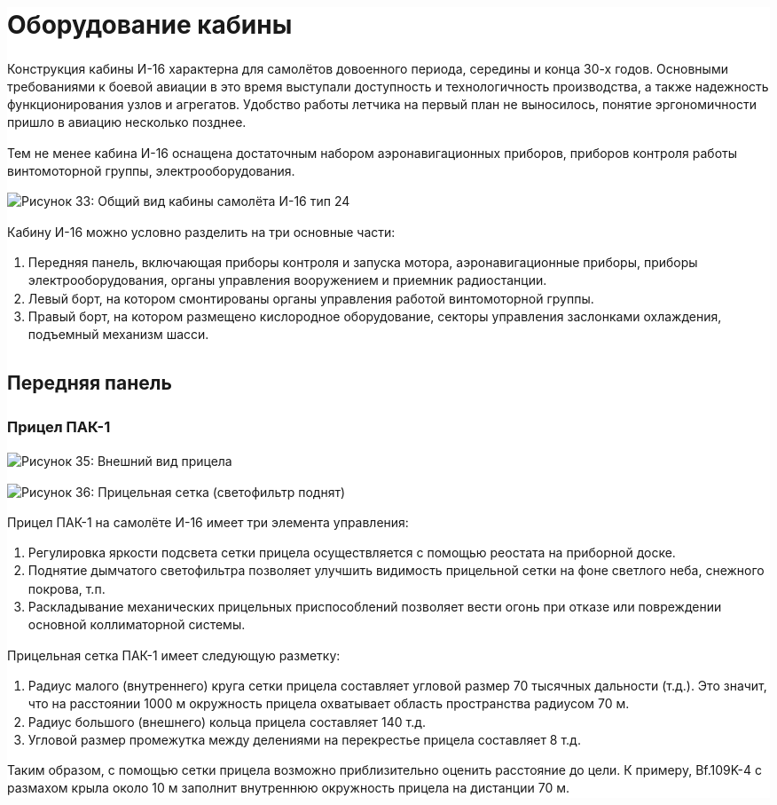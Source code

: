 # Оборудование кабины

Конструкция кабины И-16 характерна для самолётов довоенного периода,
середины и конца 30-х годов. Основными требованиями к боевой авиации в это
время выступали доступность и технологичность производства, а также надежность
функционирования узлов и агрегатов. Удобство работы летчика на первый план не
выносилось, понятие эргономичности пришло в авиацию несколько позднее.

Тем не    менее    кабина   И-16   оснащена    достаточным набором
аэронавигационных приборов, приборов контроля работы винтомоторной группы,
электрооборудования.

![Рисунок 33: Общий вид кабины самолёта И-16 тип 24](img/img-043-037.jpg)

Кабину И-16 можно условно разделить на три основные части:

1. Передняя панель, включающая приборы контроля и запуска мотора,
аэронавигационные приборы, приборы электрооборудования, органы управления
вооружением и приемник радиостанции.
2. Левый борт, на котором смонтированы органы управления работой
винтомоторной группы.
3. Правый борт, на котором размещено кислородное оборудование, секторы
управления заслонками охлаждения, подъемный механизм шасси.

## Передняя панель

### Прицел ПАК-1

![Рисунок 35: Внешний вид прицела           ](img/img-045-039-smol.jpg)

![Рисунок 36: Прицельная сетка (светофильтр поднят)](img/img-045-040-smol.jpg)

Прицел ПАК-1 на самолёте И-16 имеет три элемента управления:

1. Регулировка яркости подсвета сетки прицела осуществляется с помощью
реостата на приборной доске.
2. Поднятие дымчатого светофильтра позволяет улучшить видимость прицельной
сетки на фоне светлого неба, снежного покрова, т.п.
3. Раскладывание механических прицельных приспособлений позволяет вести
огонь при отказе или повреждении основной коллиматорной системы.

Прицельная сетка ПАК-1 имеет следующую разметку:

1. Радиус малого (внутреннего) круга сетки прицела составляет угловой размер 70
тысячных дальности (т.д.). Это значит, что на расстоянии 1000 м окружность
прицела охватывает область пространства радиусом 70 м.
2. Радиус большого (внешнего) кольца прицела составляет 140 т.д.
3. Угловой размер промежутка между делениями на перекрестье прицела
составляет 8 т.д.

Таким образом, с помощью сетки прицела возможно приблизительно оценить
расстояние до цели. К примеру, Bf.109K-4 с размахом крыла около 10 м заполнит
внутреннюю окружность прицела на дистанции 70 м.
